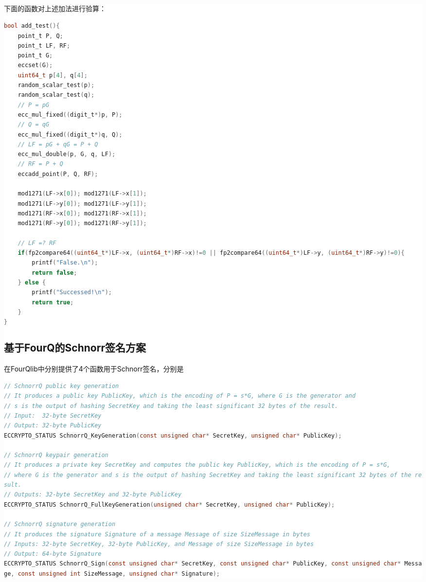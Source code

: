下面的函数对上述加法进行验算：

```c
bool add_test(){
    point_t P, Q;
    point_t LF, RF;
    point_t G;
    eccset(G);
    uint64_t p[4], q[4];
    random_scalar_test(p);
    random_scalar_test(q);
    // P = pG
    ecc_mul_fixed((digit_t*)p, P);
    // Q = qG
    ecc_mul_fixed((digit_t*)q, Q);
    // LF = pG + qG = P + Q
    ecc_mul_double(p, G, q, LF);
    // RF = P + Q
    eccadd_point(P, Q, RF);

    mod1271(LF->x[0]); mod1271(LF->x[1]);
    mod1271(LF->y[0]); mod1271(LF->y[1]);
    mod1271(RF->x[0]); mod1271(RF->x[1]);
    mod1271(RF->y[0]); mod1271(RF->y[1]); 

    // LF =? RF
    if(fp2compare64((uint64_t*)LF->x, (uint64_t*)RF->x)!=0 || fp2compare64((uint64_t*)LF->y, (uint64_t*)RF->y)!=0){
        printf("False.\n");
        return false;
    } else {
        printf("Successed!\n");
        return true;
    }
}
```

## 基于FourQ的Schnorr签名方案

在FourQlib中分别提供了4个函数用于Schnorr签名，分别是

```c
// SchnorrQ public key generation
// It produces a public key PublicKey, which is the encoding of P = s*G, where G is the generator and
// s is the output of hashing SecretKey and taking the least significant 32 bytes of the result.
// Input:  32-byte SecretKey
// Output: 32-byte PublicKey
ECCRYPTO_STATUS SchnorrQ_KeyGeneration(const unsigned char* SecretKey, unsigned char* PublicKey);

// SchnorrQ keypair generation
// It produces a private key SecretKey and computes the public key PublicKey, which is the encoding of P = s*G, 
// where G is the generator and s is the output of hashing SecretKey and taking the least significant 32 bytes of the result.
// Outputs: 32-byte SecretKey and 32-byte PublicKey
ECCRYPTO_STATUS SchnorrQ_FullKeyGeneration(unsigned char* SecretKey, unsigned char* PublicKey);

// SchnorrQ signature generation
// It produces the signature Signature of a message Message of size SizeMessage in bytes
// Inputs: 32-byte SecretKey, 32-byte PublicKey, and Message of size SizeMessage in bytes
// Output: 64-byte Signature 
ECCRYPTO_STATUS SchnorrQ_Sign(const unsigned char* SecretKey, const unsigned char* PublicKey, const unsigned char* Message, const unsigned int SizeMessage, unsigned char* Signature);

```